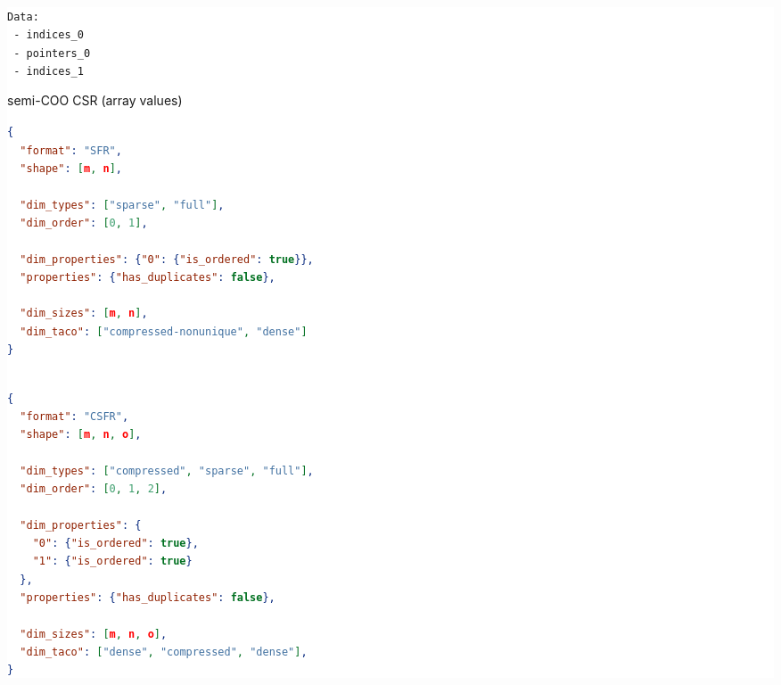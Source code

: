 ```
Data:
 - indices_0
 - pointers_0
 - indices_1

```

</td>
</tr>
    <tr><th> semi-COO </th><th> CSR (array values) </th></tr>
<tr>
<td>

```json
{
  "format": "SFR",
  "shape": [m, n],

  "dim_types": ["sparse", "full"],
  "dim_order": [0, 1],

  "dim_properties": {"0": {"is_ordered": true}},
  "properties": {"has_duplicates": false},

  "dim_sizes": [m, n],
  "dim_taco": ["compressed-nonunique", "dense"]
}



```

</td>
<td>

```json
{
  "format": "CSFR",
  "shape": [m, n, o],

  "dim_types": ["compressed", "sparse", "full"],
  "dim_order": [0, 1, 2],

  "dim_properties": {
    "0": {"is_ordered": true},
    "1": {"is_ordered": true}
  },
  "properties": {"has_duplicates": false},

  "dim_sizes": [m, n, o],
  "dim_taco": ["dense", "compressed", "dense"],
}
```
